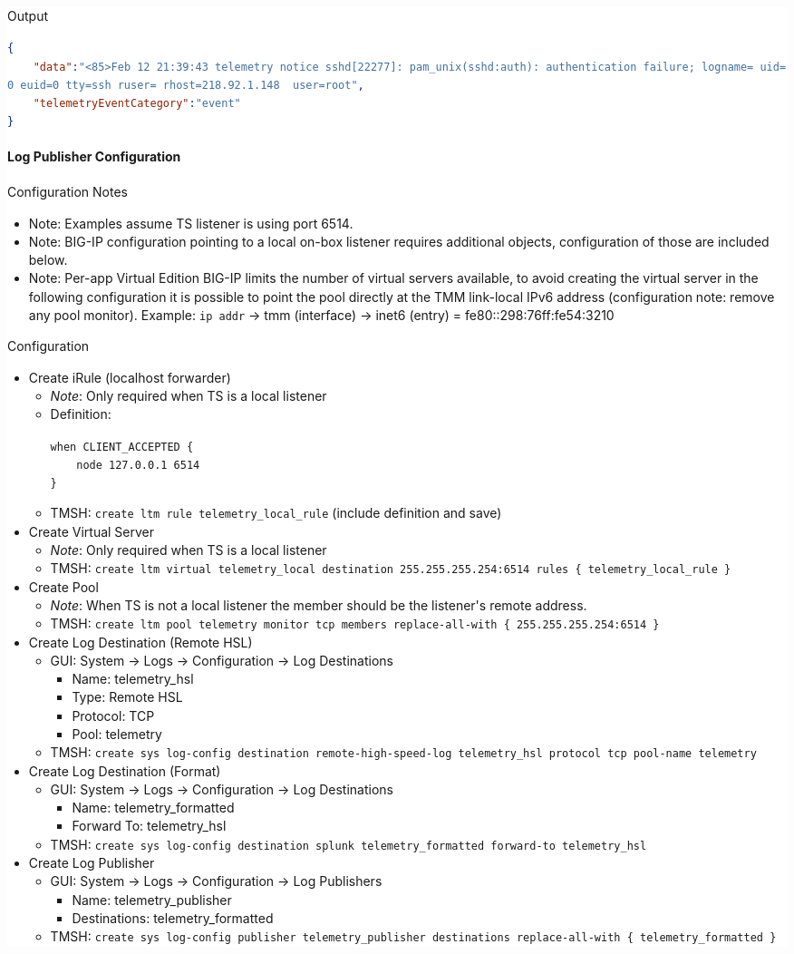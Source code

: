 Output

```json
{
    "data":"<85>Feb 12 21:39:43 telemetry notice sshd[22277]: pam_unix(sshd:auth): authentication failure; logname= uid=0 euid=0 tty=ssh ruser= rhost=218.92.1.148  user=root",
    "telemetryEventCategory":"event"
}
```

#### Log Publisher Configuration

Configuration Notes

  - Note: Examples assume TS listener is using port 6514.
  - Note: BIG-IP configuration pointing to a local on-box listener requires additional objects, configuration of those are included below.
  - Note: Per-app Virtual Edition BIG-IP limits the number of virtual servers available, to avoid creating the virtual server in the following configuration it is possible to point the pool directly at the TMM link-local IPv6 address (configuration note: remove any pool monitor). Example: `ip addr` -> tmm (interface) -> inet6 (entry) = fe80::298:76ff:fe54:3210

Configuration

- Create iRule (localhost forwarder)
    - *Note*: Only required when TS is a local listener
    - Definition:
        ```
        when CLIENT_ACCEPTED {
            node 127.0.0.1 6514
        }
        ```
    - TMSH: ```create ltm rule telemetry_local_rule``` (include definition and save)
- Create Virtual Server
    - *Note*: Only required when TS is a local listener
    - TMSH: ```create ltm virtual telemetry_local destination 255.255.255.254:6514 rules { telemetry_local_rule }```
- Create Pool
    - *Note*: When TS is not a local listener the member should be the listener's remote address.
    - TMSH: ```create ltm pool telemetry monitor tcp members replace-all-with { 255.255.255.254:6514 }```
- Create Log Destination (Remote HSL)
  - GUI: System -> Logs -> Configuration -> Log Destinations
    - Name: telemetry_hsl
    - Type: Remote HSL
    - Protocol: TCP
    - Pool: telemetry
  - TMSH: ```create sys log-config destination remote-high-speed-log telemetry_hsl protocol tcp pool-name telemetry```
- Create Log Destination (Format)
  - GUI: System -> Logs -> Configuration -> Log Destinations
    - Name: telemetry_formatted
    - Forward To: telemetry_hsl
  - TMSH: ```create sys log-config destination splunk telemetry_formatted forward-to telemetry_hsl```
- Create Log Publisher
  - GUI: System -> Logs -> Configuration -> Log Publishers
    - Name: telemetry_publisher
    - Destinations: telemetry_formatted
  - TMSH: ```create sys log-config publisher telemetry_publisher destinations replace-all-with { telemetry_formatted }```
